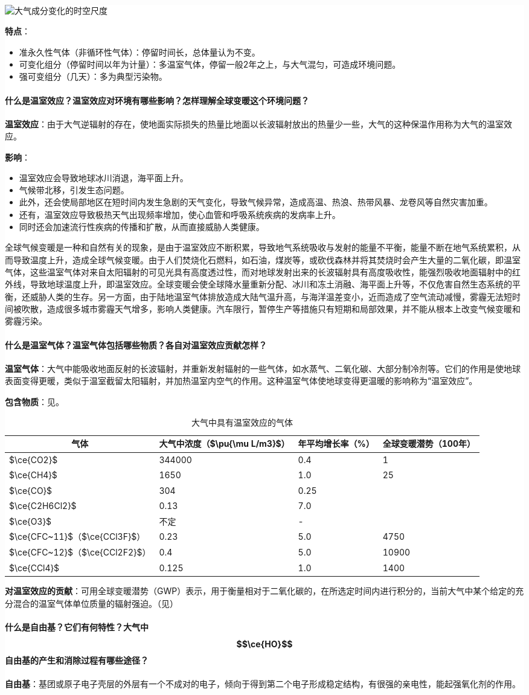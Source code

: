 
![大气成分变化的时空尺度](https://s2.ax1x.com/2019/10/27/KyUEcj.png)

**特点**：

- 准永久性气体（非循环性气体）：停留时间长，总体量认为不变。
- 可变化组分（停留时间以年为计量）：多温室气体，停留一般2年之上，与大气混匀，可造成环境问题。
- 强可变组分（几天）：多为典型污染物。

#### 什么是温室效应？温室效应对环境有哪些影响？怎样理解全球变暖这个环境问题？
**温室效应**：由于大气逆辐射的存在，使地面实际损失的热量比地面以长波辐射放出的热量少一些，大气的这种保温作用称为大气的温室效应。

**影响**：

- 温室效应会导致地球冰川消退，海平面上升。
- 气候带北移，引发生态问题。
- 此外，还会使局部地区在短时间内发生急剧的天气变化，导致气候异常，造成高温、热浪、热带风暴、龙卷风等自然灾害加重。
- 还有，温室效应导致极热天气出现频率增加，使心血管和呼吸系统疾病的发病率上升。
- 同时还会加速流行性疾病的传播和扩散，从而直接威胁人类健康。 

全球气候变暖是一种和自然有关的现象，是由于温室效应不断积累，导致地气系统吸收与发射的能量不平衡，能量不断在地气系统累积，从而导致温度上升，造成全球气候变暖。由于人们焚烧化石燃料，如石油，煤炭等，或砍伐森林并将其焚烧时会产生大量的二氧化碳，即温室气体，这些温室气体对来自太阳辐射的可见光具有高度透过性，而对地球发射出来的长波辐射具有高度吸收性，能强烈吸收地面辐射中的红外线，导致地球温度上升，即温室效应。全球变暖会使全球降水量重新分配、冰川和冻土消融、海平面上升等，不仅危害自然生态系统的平衡，还威胁人类的生存。另一方面，由于陆地温室气体排放造成大陆气温升高，与海洋温差变小，近而造成了空气流动减慢，雾霾无法短时间被吹散，造成很多城市雾霾天气增多，影响人类健康。汽车限行，暂停生产等措施只有短期和局部效果，并不能从根本上改变气候变暖和雾霾污染。

#### 什么是温室气体？温室气体包括哪些物质？各自对温室效应贡献怎样？
**温室气体**：大气中能吸收地面反射的长波辐射，并重新发射辐射的一些气体，如水蒸气、二氧化碳、大部分制冷剂等。它们的作用是使地球表面变得更暖，类似于温室截留太阳辐射，并加热温室内空气的作用。这种温室气体使地球变得更温暖的影响称为“温室效应”。

**包含物质**：见<a class="xrefTable" href="#table-da-qi-zhong-ju-you-wen-shi-xiao-ying-de-qi-ti"></a>。

<table class="lineTable">
    <caption id="table-da-qi-zhong-ju-you-wen-shi-xiao-ying-de-qi-ti" class="tableCaption">大气中具有温室效应的气体</caption>
    <thead>
        <tr><th>气体</th><th>大气中浓度（$\pu{\mu L/m3}$）</th><th>年平均增长率（%）</th><th>全球变暖潜势（100年）</th></tr>
    </thead>
    <tbody>
        <tr><td>$\ce{CO2}$</td><td>344000</td><td>0.4</td><td>1</td></tr>
        <tr><td>$\ce{CH4}$</td><td>1650</td><td>1.0 </td><td>25</td></tr>
        <tr><td>$\ce{CO}$</td><td>304</td><td>0.25</td><td></td></tr>
        <tr><td>$\ce{C2H6Cl2}$</td><td>0.13</td><td>7.0 </td><td></td></tr>
        <tr><td>$\ce{O3}$</td><td>不定</td><td>-</td><td></td></tr>
        <tr><td>$\ce{CFC~11}$（$\ce{CCl3F}$）</td><td>0.23</td><td>5.0 </td><td>4750</td></tr>
        <tr><td>$\ce{CFC~12}$（$\ce{CCl2F2}$）</td><td>0.4</td><td>5.0 </td><td>10900</td></tr>
        <tr><td>$\ce{CCl4}$</td><td>0.125</td><td>1.0 </td><td>1400</td></tr>
    </tbody>
</table>

**对温室效应的贡献**：可用全球变暖潜势（GWP）表示，用于衡量相对于二氧化碳的，在所选定时间内进行积分的，当前大气中某个给定的充分混合的温室气体单位质量的辐射强迫。（见<a class="xrefTable" href="#table-da-qi-zhong-ju-you-wen-shi-xiao-ying-de-qi-ti"></a>）

#### 什么是自由基？它们有何特性？大气中$$\ce{HO}$$自由基的产生和消除过程有哪些途径？
**自由基**：基团或原子电子壳层的外层有一个不成对的电子，倾向于得到第二个电子形成稳定结构，有很强的亲电性，能起强氧化剂的作用。
